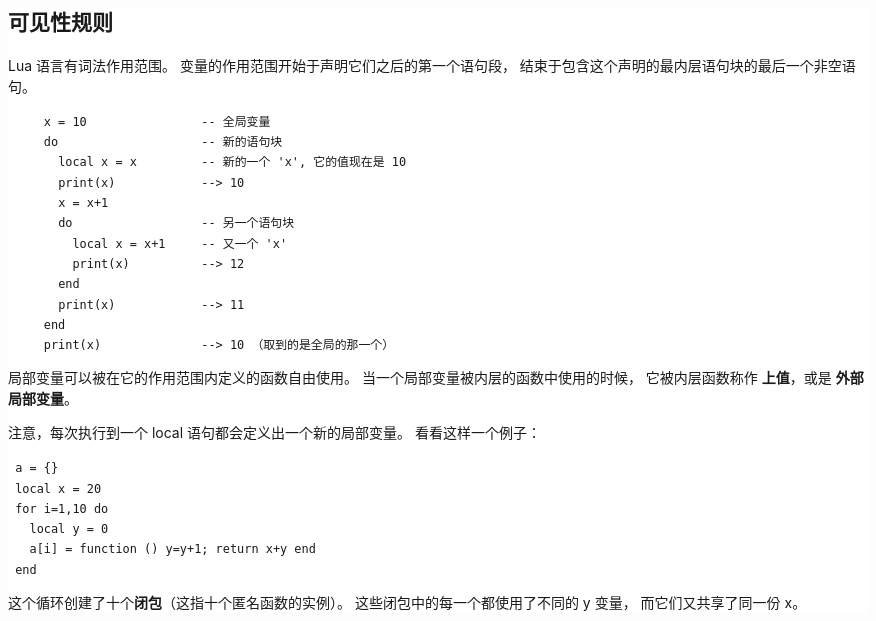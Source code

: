 ## 可见性规则
Lua 语言有词法作用范围。 变量的作用范围开始于声明它们之后的第一个语句段， 结束于包含这个声明的最内层语句块的最后一个非空语句。 

```
     x = 10                -- 全局变量
     do                    -- 新的语句块
       local x = x         -- 新的一个 'x', 它的值现在是 10
       print(x)            --> 10
       x = x+1
       do                  -- 另一个语句块
         local x = x+1     -- 又一个 'x'
         print(x)          --> 12
       end
       print(x)            --> 11
     end
     print(x)              --> 10 （取到的是全局的那一个）
```
局部变量可以被在它的作用范围内定义的函数自由使用。 当一个局部变量被内层的函数中使用的时候， 它被内层函数称作 **上值**，或是 **外部局部变量**。

注意，每次执行到一个 local 语句都会定义出一个新的局部变量。 看看这样一个例子：

     a = {}
     local x = 20
     for i=1,10 do
       local y = 0
       a[i] = function () y=y+1; return x+y end
     end

这个循环创建了十个**闭包**（这指十个匿名函数的实例）。 这些闭包中的每一个都使用了不同的 y 变量， 而它们又共享了同一份 x。